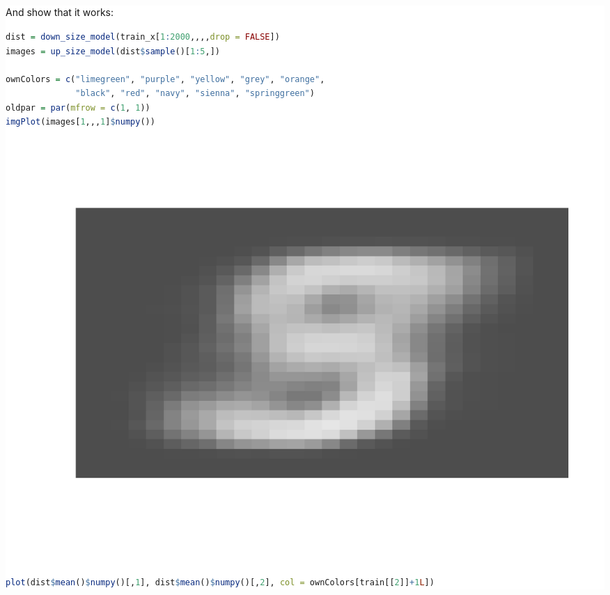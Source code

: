 And show that it works:

``` r
dist = down_size_model(train_x[1:2000,,,,drop = FALSE])
images = up_size_model(dist$sample()[1:5,])

ownColors = c("limegreen", "purple", "yellow", "grey", "orange",
              "black", "red", "navy", "sienna", "springgreen")
oldpar = par(mfrow = c(1, 1))
imgPlot(images[1,,,1]$numpy())
```

<img src="09-GAN_files/figure-html/chunk_chapter7_19__VAEmnist-1.png" width="100%" style="display: block; margin: auto;"/>

``` r
plot(dist$mean()$numpy()[,1], dist$mean()$numpy()[,2], col = ownColors[train[[2]]+1L])
```
